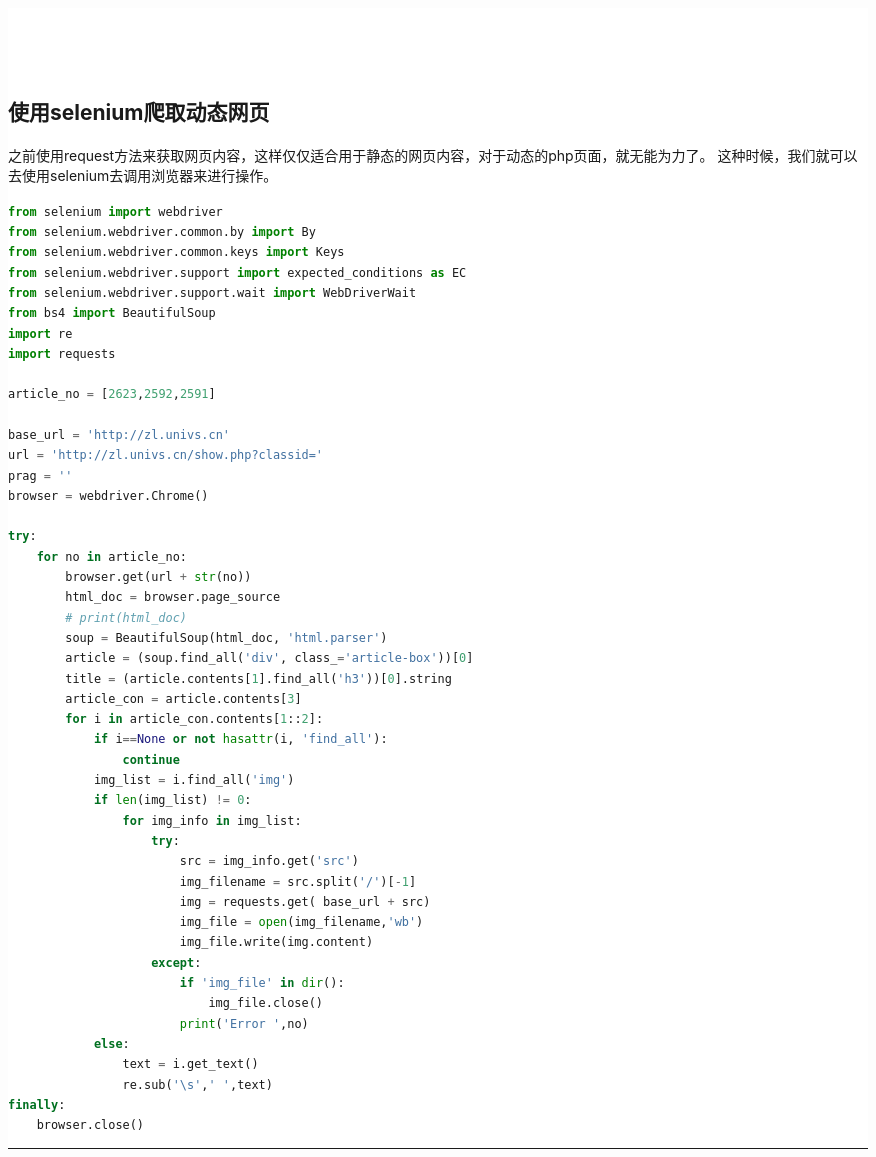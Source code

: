 <br><br><br>

## 使用selenium爬取动态网页

之前使用request方法来获取网页内容，这样仅仅适合用于静态的网页内容，对于动态的php页面，就无能为力了。
这种时候，我们就可以去使用selenium去调用浏览器来进行操作。

```python
from selenium import webdriver
from selenium.webdriver.common.by import By
from selenium.webdriver.common.keys import Keys
from selenium.webdriver.support import expected_conditions as EC
from selenium.webdriver.support.wait import WebDriverWait
from bs4 import BeautifulSoup
import re
import requests

article_no = [2623,2592,2591]

base_url = 'http://zl.univs.cn'
url = 'http://zl.univs.cn/show.php?classid='
prag = ''
browser = webdriver.Chrome()

try:
    for no in article_no:
        browser.get(url + str(no))
        html_doc = browser.page_source
        # print(html_doc)
        soup = BeautifulSoup(html_doc, 'html.parser')
        article = (soup.find_all('div', class_='article-box'))[0]
        title = (article.contents[1].find_all('h3'))[0].string
        article_con = article.contents[3]
        for i in article_con.contents[1::2]:
            if i==None or not hasattr(i, 'find_all'):
                continue
            img_list = i.find_all('img')
            if len(img_list) != 0:
                for img_info in img_list:
                    try:
                        src = img_info.get('src')
                        img_filename = src.split('/')[-1]
                        img = requests.get( base_url + src)
                        img_file = open(img_filename,'wb')
                        img_file.write(img.content)
                    except:
                        if 'img_file' in dir():
                            img_file.close()
                        print('Error ',no)
            else:
                text = i.get_text()
                re.sub('\s',' ',text)
finally:
    browser.close()
```

---